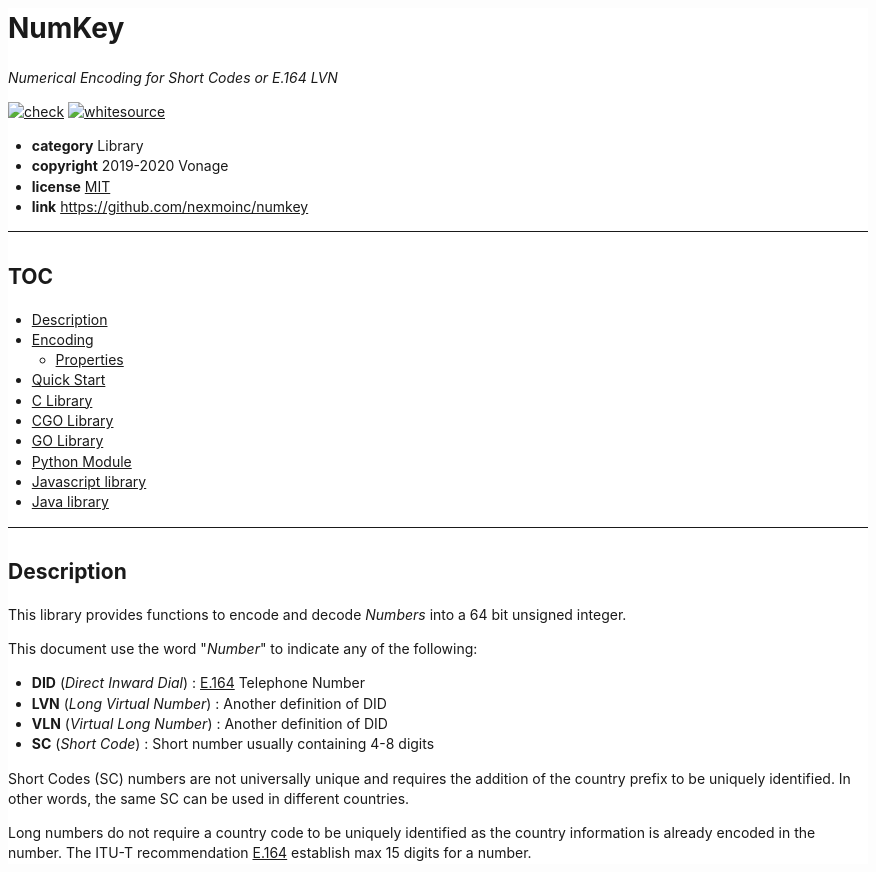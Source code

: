 



# NumKey

*Numerical Encoding for Short Codes or E.164 LVN*

[![check](https://github.com/nexmoinc/numkey/actions/workflows/check.yaml/badge.svg)](https://github.com/nexmoinc/numkey/actions/workflows/check.yaml)
[![whitesource](https://github.com/nexmoinc/numkey/actions/workflows/whitesource.yaml/badge.svg)](https://github.com/nexmoinc/numkey/actions/workflows/whitesource.yaml)

* **category**    Library
* **copyright**   2019-2020 Vonage
* **license**     [MIT](https://github.com/nexmoinc/numkey/blob/main/LICENSE)
* **link**        https://github.com/nexmoinc/numkey


-----------------------------------------------------------------

## TOC

* [Description](#description)
* [Encoding](#encoding)
    * [Properties](#properties)
* [Quick Start](#quickstart)
* [C Library](#clib)
* [CGO Library](#cgolib)
* [GO Library](#golib)
* [Python Module](#pythonlib)
* [Javascript library](#jslib)
* [Java library](#java)

-----------------------------------------------------------------

<a name="description"></a>
## Description

This library provides functions to encode and decode *Numbers* into a 64 bit unsigned integer.

This document use the word "*Number*" to indicate any of the following:

* **DID** (*Direct Inward Dial*)  : [E.164](https://en.wikipedia.org/wiki/E.164) Telephone Number
* **LVN** (*Long Virtual Number*) : Another definition of DID
* **VLN** (*Virtual Long Number*) : Another definition of DID
* **SC**  (*Short Code*)          : Short number usually containing 4-8 digits

Short Codes (SC) numbers are not universally unique and requires the addition of the country prefix to be uniquely identified.
In other words, the same SC can be used in different countries.

Long numbers do not require a country code to be uniquely identified as the country information is already encoded in the number.
The ITU-T recommendation [E.164](https://en.wikipedia.org/wiki/E.164) establish max 15 digits for a number. 
